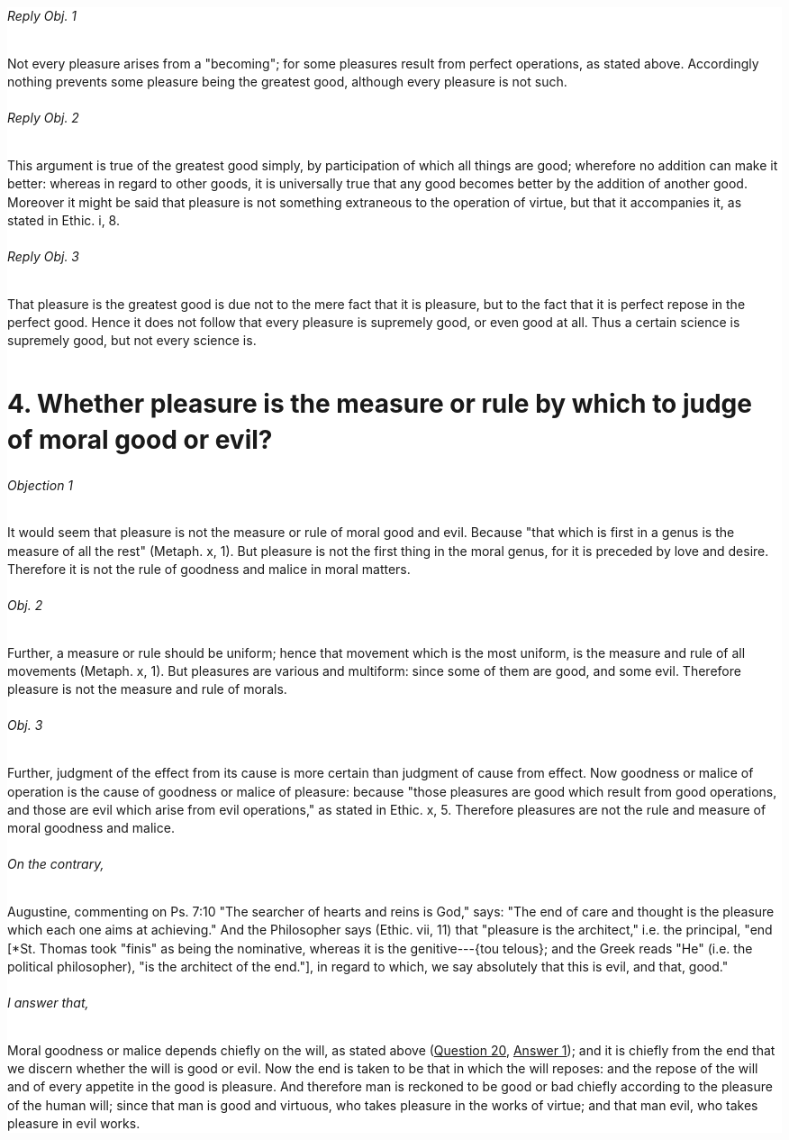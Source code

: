 ###### Reply Obj. 1
Not every pleasure arises from a "becoming"; for some pleasures result from perfect operations, as stated above. Accordingly nothing prevents some pleasure being the greatest good, although every pleasure is not such.  

###### Reply Obj. 2
This argument is true of the greatest good simply, by participation of which all things are good; wherefore no addition can make it better: whereas in regard to other goods, it is universally true that any good becomes better by the addition of another good. Moreover it might be said that pleasure is not something extraneous to the operation of virtue, but that it accompanies it, as stated in Ethic. i, 8.  

###### Reply Obj. 3
That pleasure is the greatest good is due not to the mere fact that it is pleasure, but to the fact that it is perfect repose in the perfect good. Hence it does not follow that every pleasure is supremely good, or even good at all. Thus a certain science is supremely good, but not every science is.  




# 4. Whether pleasure is the measure or rule by which to judge of moral good or evil? 

###### Objection 1
It would seem that pleasure is not the measure or rule of moral good and evil. Because "that which is first in a genus is the measure of all the rest" (Metaph. x, 1). But pleasure is not the first thing in the moral genus, for it is preceded by love and desire. Therefore it is not the rule of goodness and malice in moral matters.  

###### Obj. 2
Further, a measure or rule should be uniform; hence that movement which is the most uniform, is the measure and rule of all movements (Metaph. x, 1). But pleasures are various and multiform: since some of them are good, and some evil. Therefore pleasure is not the measure and rule of morals.  

###### Obj. 3
Further, judgment of the effect from its cause is more certain than judgment of cause from effect. Now goodness or malice of operation is the cause of goodness or malice of pleasure: because "those pleasures are good which result from good operations, and those are evil which arise from evil operations," as stated in Ethic. x, 5. Therefore pleasures are not the rule and measure of moral goodness and malice.  

###### On the contrary,
Augustine, commenting on Ps. 7:10 "The searcher of hearts and reins is God," says: "The end of care and thought is the pleasure which each one aims at achieving." And the Philosopher says (Ethic. vii, 11) that "pleasure is the architect," i.e. the principal, "end \[\*St. Thomas took "finis" as being the nominative, whereas it is the genitive---{tou telous}; and the Greek reads "He" (i.e. the political philosopher), "is the architect of the end."\], in regard to which, we say absolutely that this is evil, and that, good."  

###### I answer that,
Moral goodness or malice depends chiefly on the will, as stated above ([Question 20](../006.%20Human%20Acts:%20Acts%20Peculiar%20to%20Man/20.%20Goodness%20and%20Malice%20in%20External%20Human%20Affairs.md), [Answer 1](../006.%20Human%20Acts:%20Acts%20Peculiar%20to%20Man/20.%20Goodness%20and%20Malice%20in%20External%20Human%20Affairs.md#1.%20Whether%20goodness%20or%20malice%20is%20first%20in%20the%20action%20of%20the%20will,%20or%20in%20the%20external%20action?%20)); and it is chiefly from the end that we discern whether the will is good or evil. Now the end is taken to be that in which the will reposes: and the repose of the will and of every appetite in the good is pleasure. And therefore man is reckoned to be good or bad chiefly according to the pleasure of the human will; since that man is good and virtuous, who takes pleasure in the works of virtue; and that man evil, who takes pleasure in evil works.  
